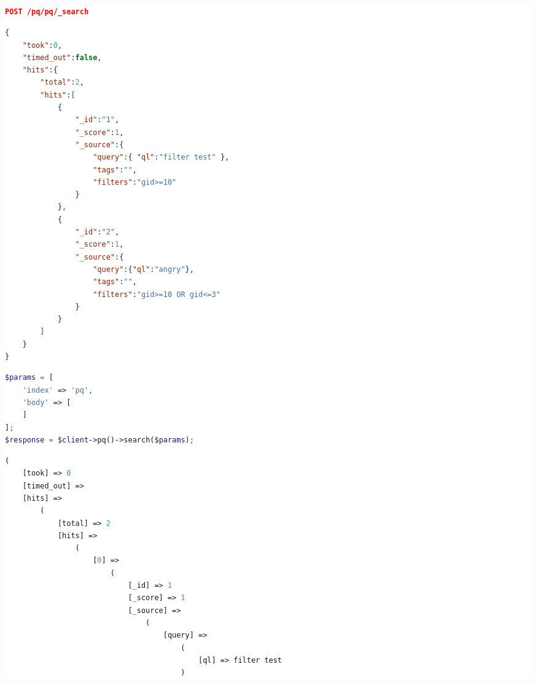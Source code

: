 

```json
POST /pq/pq/_search
```



```json
{
    "took":0,
    "timed_out":false,
    "hits":{
        "total":2,
        "hits":[
            {
                "_id":"1",
                "_score":1,
                "_source":{
                    "query":{ "ql":"filter test" },
                    "tags":"",
                    "filters":"gid>=10"
                }
            },
            {
                "_id":"2",
                "_score":1,
                "_source":{
                    "query":{"ql":"angry"},
                    "tags":"",
                    "filters":"gid>=10 OR gid<=3"
                }
            }            
        ]
    }
}
```



```php
$params = [
    'index' => 'pq',
    'body' => [
    ]
];
$response = $client->pq()->search($params);
```



```php
(
    [took] => 0
    [timed_out] =>
    [hits] =>
        (
            [total] => 2
            [hits] =>
                (
                    [0] =>
                        (
                            [_id] => 1
                            [_score] => 1
                            [_source] =>
                                (
                                    [query] =>
                                        (
                                            [ql] => filter test
                                        )
```